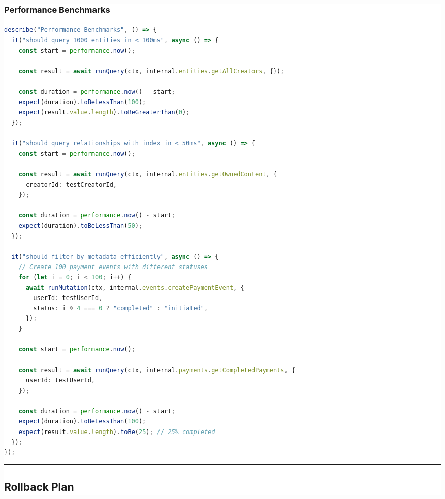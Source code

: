 ### Performance Benchmarks

```typescript
describe("Performance Benchmarks", () => {
  it("should query 1000 entities in < 100ms", async () => {
    const start = performance.now();

    const result = await runQuery(ctx, internal.entities.getAllCreators, {});

    const duration = performance.now() - start;
    expect(duration).toBeLessThan(100);
    expect(result.value.length).toBeGreaterThan(0);
  });

  it("should query relationships with index in < 50ms", async () => {
    const start = performance.now();

    const result = await runQuery(ctx, internal.entities.getOwnedContent, {
      creatorId: testCreatorId,
    });

    const duration = performance.now() - start;
    expect(duration).toBeLessThan(50);
  });

  it("should filter by metadata efficiently", async () => {
    // Create 100 payment events with different statuses
    for (let i = 0; i < 100; i++) {
      await runMutation(ctx, internal.events.createPaymentEvent, {
        userId: testUserId,
        status: i % 4 === 0 ? "completed" : "initiated",
      });
    }

    const start = performance.now();

    const result = await runQuery(ctx, internal.payments.getCompletedPayments, {
      userId: testUserId,
    });

    const duration = performance.now() - start;
    expect(duration).toBeLessThan(100);
    expect(result.value.length).toBe(25); // 25% completed
  });
});
```

---

## Rollback Plan
